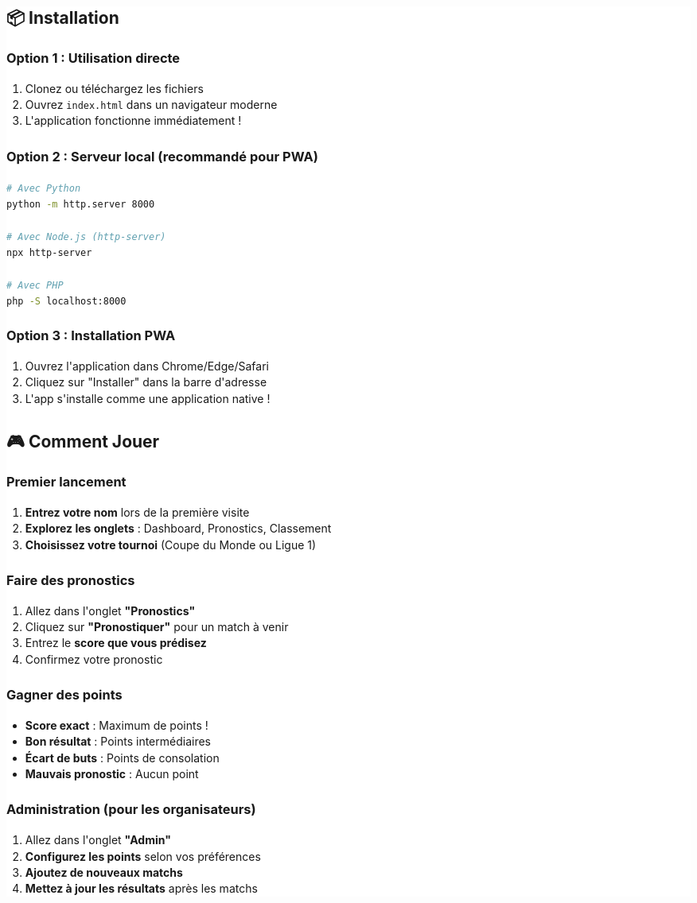 ## 📦 Installation

### Option 1 : Utilisation directe
1. Clonez ou téléchargez les fichiers
2. Ouvrez `index.html` dans un navigateur moderne
3. L'application fonctionne immédiatement !

### Option 2 : Serveur local (recommandé pour PWA)
```bash
# Avec Python
python -m http.server 8000

# Avec Node.js (http-server)
npx http-server

# Avec PHP
php -S localhost:8000
```

### Option 3 : Installation PWA
1. Ouvrez l'application dans Chrome/Edge/Safari
2. Cliquez sur "Installer" dans la barre d'adresse
3. L'app s'installe comme une application native !

## 🎮 Comment Jouer

### Premier lancement
1. **Entrez votre nom** lors de la première visite
2. **Explorez les onglets** : Dashboard, Pronostics, Classement
3. **Choisissez votre tournoi** (Coupe du Monde ou Ligue 1)

### Faire des pronostics
1. Allez dans l'onglet **"Pronostics"**
2. Cliquez sur **"Pronostiquer"** pour un match à venir
3. Entrez le **score que vous prédisez**
4. Confirmez votre pronostic

### Gagner des points
- **Score exact** : Maximum de points !
- **Bon résultat** : Points intermédiaires
- **Écart de buts** : Points de consolation
- **Mauvais pronostic** : Aucun point

### Administration (pour les organisateurs)
1. Allez dans l'onglet **"Admin"**
2. **Configurez les points** selon vos préférences
3. **Ajoutez de nouveaux matchs**
4. **Mettez à jour les résultats** après les matchs
